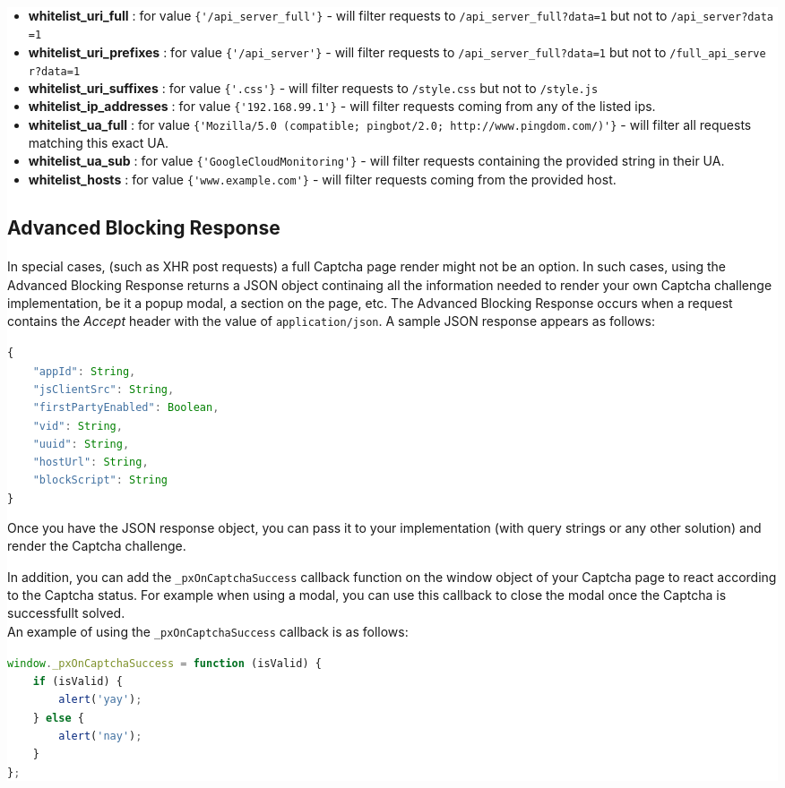 - **whitelist_uri_full** : for value `{'/api_server_full'}` - will filter requests to `/api_server_full?data=1` but not to `/api_server?data=1`
- **whitelist_uri_prefixes** : for value `{'/api_server'}` - will filter requests to `/api_server_full?data=1` but not to `/full_api_server?data=1`
- **whitelist_uri_suffixes** : for value `{'.css'}` - will filter requests to `/style.css` but not to `/style.js`
- **whitelist_ip_addresses** : for value `{'192.168.99.1'}` - will filter requests coming from any of the listed ips.
- **whitelist_ua_full** : for value `{'Mozilla/5.0 (compatible; pingbot/2.0; http://www.pingdom.com/)'}` - will filter all requests matching this exact UA.
- **whitelist_ua_sub** : for value `{'GoogleCloudMonitoring'}` - will filter requests containing the provided string in their UA.
- **whitelist_hosts** : for value `{'www.example.com'}` - will filter requests coming from the provided host.

## <a name="advancedBlockingResponse"></a> Advanced Blocking Response

In special cases, (such as XHR post requests) a full Captcha page render might not be an option. In such cases, using the Advanced Blocking Response returns a JSON object continaing all the information needed to render your own Captcha challenge implementation, be it a popup modal, a section on the page, etc. The Advanced Blocking Response occurs when a request contains the *Accept* header with the value of `application/json`. A sample JSON response appears as follows:

```javascript
{
    "appId": String,
    "jsClientSrc": String,
    "firstPartyEnabled": Boolean,
    "vid": String,
    "uuid": String,
    "hostUrl": String,
    "blockScript": String
}
```

Once you have the JSON response object, you can pass it to your implementation (with query strings or any other solution) and render the Captcha challenge.

In addition, you can add the `_pxOnCaptchaSuccess` callback function on the window object of your Captcha page to react according to the Captcha status. For example when using a modal, you can use this callback to close the modal once the Captcha is successfullt solved. <br/> An example of using the `_pxOnCaptchaSuccess` callback is as follows:

```javascript
window._pxOnCaptchaSuccess = function (isValid) {
    if (isValid) {
        alert('yay');
    } else {
        alert('nay');
    }
};
```
